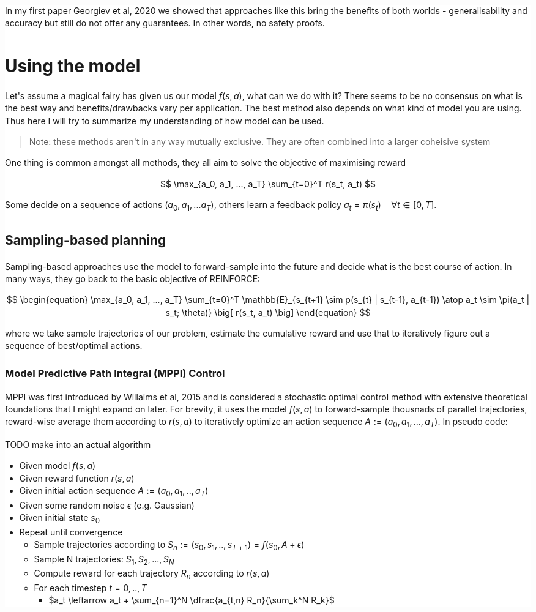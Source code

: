 In my first paper [Georgiev et al, 2020](https://arxiv.org/abs/2011.08750) we showed that approaches like this bring the benefits of both worlds - generalisability and accuracy but still do not offer any guarantees. In other words, no safety proofs.

# Using the model

Let's assume a magical fairy has given us our model $f(s,a)$, what can we do with it? There seems to be no consensus on what is the best way and benefits/drawbacks vary per application. The best method also depends on what kind of model you are using. Thus here I will try to summarize my understanding of how model can be used.

> Note: these methods aren't in any way mutually exclusive. They are often combined into a larger coheisive system

One thing is common amongst all methods, they all aim to solve the objective of maximising reward

$$ \max_{a_0, a_1, ..., a_T} \sum_{t=0}^T r(s_t, a_t) $$

Some decide on a sequence of actions $(a_0, a_1, ... a_T)$, others learn a feedback policy $a_t = \pi(s_t) \quad \forall t \in [0,T]$.

## Sampling-based planning

Sampling-based approaches use the model to forward-sample into the future and decide what is the best course of action. In many ways, they go back to the basic objective of REINFORCE: 

$$ \begin{equation} \max_{a_0, a_1, ..., a_T} \sum_{t=0}^T \mathbb{E}_{s_{t+1} \sim p(s_{t} | s_{t-1}, a_{t-1}) \atop a_t \sim \pi(a_t | s_t; \theta)} \big[ r(s_t, a_t) \big] \end{equation} $$

where we take sample trajectories of our problem, estimate the cumulative reward and use that to iteratively figure out a sequence of best/optimal actions.

### Model Predictive Path Integral (MPPI) Control

MPPI was first introduced by [Willaims et al, 2015](https://drive.google.com/file/d/1tAgodZM6vSi_jemh-zMKOPSOfML9vx0r/view) and is considered a stochastic optimal control method with extensive theoretical foundations that I might expand on later. For brevity, it uses the model $f(s,a)$ to forward-sample thousnads of parallel trajectories, reward-wise average them according to $r(s,a)$ to iteratively optimize an action sequence $A := (a_0, a_1, ..., a_T)$. In pseudo code:

TODO make into an actual algorithm

* Given model $f(s,a)$
* Given reward function $r(s,a)$
* Given initial action sequence $A := (a_0, a_1, .., a_T)$
* Given some random noise $\epsilon$ (e.g. Gaussian)
* Given initial state $s_0$
* Repeat until convergence
  * Sample trajectories according to $S_n := (s_0, s_1, .., s_{T+1}) = f(s_0, A + \epsilon)$
  * Sample N trajectories: $S_1, S_2, ..., S_N$
  * Compute reward for each trajectory $R_n$ according to $r(s,a)$
  * For each timestep $t=0,..,T$
    - $a_t \leftarrow a_t + \sum_{n=1}^N \dfrac{a_{t,n} R_n}{\sum_k^N R_k}$ 
